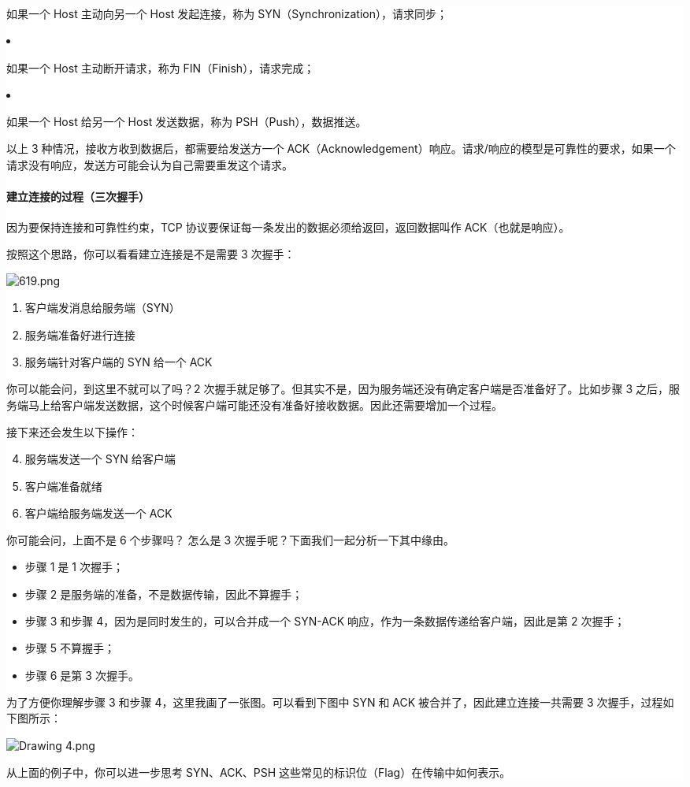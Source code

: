 <p data-nodeid="1463">如果一个 Host 主动向另一个 Host 发起连接，称为 SYN（Synchronization），请求同步；</p>
</li>
<li data-nodeid="1464">
<p data-nodeid="1465">如果一个 Host 主动断开请求，称为 FIN（Finish），请求完成；</p>
</li>
<li data-nodeid="1466">
<p data-nodeid="1467">如果一个 Host 给另一个 Host 发送数据，称为 PSH（Push），数据推送。</p>
</li>
</ul>
<p data-nodeid="1468">以上 3 种情况，接收方收到数据后，都需要给发送方一个 ACK（Acknowledgement）响应。请求/响应的模型是可靠性的要求，如果一个请求没有响应，发送方可能会认为自己需要重发这个请求。</p>
<h4 data-nodeid="1469">建立连接的过程（三次握手）</h4>
<p data-nodeid="1470">因为要保持连接和可靠性约束，TCP 协议要保证每一条发出的数据必须给返回，返回数据叫作 ACK（也就是响应）。</p>
<p data-nodeid="1471">按照这个思路，你可以看看建立连接是不是需要 3 次握手：</p>
<p data-nodeid="1472"><img src="https://s0.lgstatic.com/i/image6/M00/3A/20/CioPOWB-RYSASfPkAAEen4ZR3gw297.png" alt="619.png" data-nodeid="1703"></p>
<ol data-nodeid="1473">
<li data-nodeid="1474">
<p data-nodeid="1475">客户端发消息给服务端（SYN）</p>
</li>
<li data-nodeid="1476">
<p data-nodeid="1477">服务端准备好进行连接</p>
</li>
<li data-nodeid="1478">
<p data-nodeid="1479">服务端针对客户端的 SYN 给一个 ACK</p>
</li>
</ol>
<p data-nodeid="1480">你可以能会问，到这里不就可以了吗？2 次握手就足够了。但其实不是，因为服务端还没有确定客户端是否准备好了。比如步骤 3 之后，服务端马上给客户端发送数据，这个时候客户端可能还没有准备好接收数据。因此还需要增加一个过程。</p>
<p data-nodeid="1481">接下来还会发生以下操作：</p>
<ol start="4" data-nodeid="1482">
<li data-nodeid="1483">
<p data-nodeid="1484">服务端发送一个 SYN 给客户端</p>
</li>
<li data-nodeid="1485">
<p data-nodeid="1486">客户端准备就绪</p>
</li>
<li data-nodeid="1487">
<p data-nodeid="1488">客户端给服务端发送一个 ACK</p>
</li>
</ol>
<p data-nodeid="1489">你可能会问，上面不是 6 个步骤吗？ 怎么是 3 次握手呢？下面我们一起分析一下其中缘由。</p>
<ul data-nodeid="1490">
<li data-nodeid="1491">
<p data-nodeid="1492">步骤 1 是 1 次握手；</p>
</li>
<li data-nodeid="1493">
<p data-nodeid="1494">步骤 2 是服务端的准备，不是数据传输，因此不算握手；</p>
</li>
<li data-nodeid="1495">
<p data-nodeid="1496">步骤 3 和步骤 4，因为是同时发生的，可以合并成一个 SYN-ACK 响应，作为一条数据传递给客户端，因此是第 2 次握手；</p>
</li>
<li data-nodeid="1497">
<p data-nodeid="1498">步骤 5 不算握手；</p>
</li>
<li data-nodeid="1499">
<p data-nodeid="1500">步骤 6 是第 3 次握手。</p>
</li>
</ul>
<p data-nodeid="1501">为了方便你理解步骤 3 和步骤 4，这里我画了一张图。可以看到下图中 SYN 和 ACK 被合并了，因此建立连接一共需要 3 次握手，过程如下图所示：</p>
<p data-nodeid="1502"><img src="https://s0.lgstatic.com/i/image6/M00/38/6D/Cgp9HWB5RCqAVfhiAADJmfGn2O0616.png" alt="Drawing 4.png" data-nodeid="1721"></p>
<p data-nodeid="1503">从上面的例子中，你可以进一步思考 SYN、ACK、PSH 这些常见的标识位（Flag）在传输中如何表示。</p>